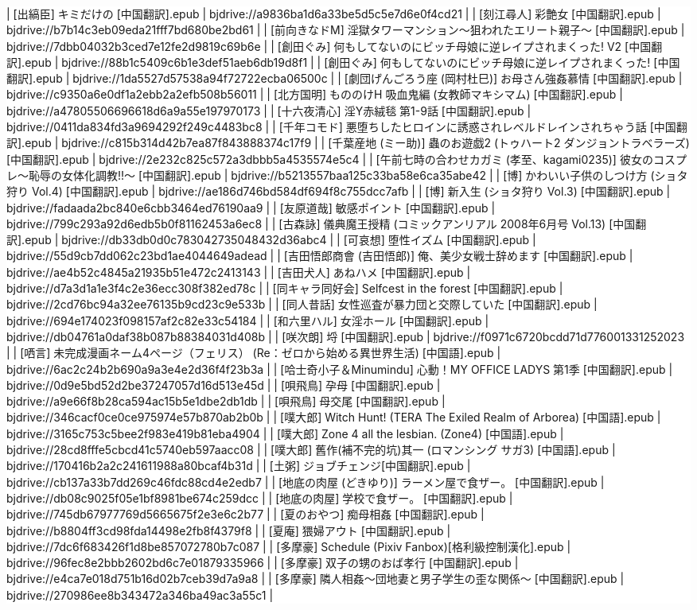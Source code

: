 | [出縞臣] キミだけの [中国翻訳].epub | bjdrive://a9836ba1d6a33be5d5c5e7d6e0f4cd21 |
| [刻江尋人] 彩艶女 [中国翻訳].epub | bjdrive://b7b14c3eb09eda21fff7bd680be2bd61 |
| [前向きなドM] 淫獄タワーマンション～狙われたエリート親子～ [中国翻訳].epub | bjdrive://7dbb04032b3ced7e12fe2d9819c69b6e |
| [創田ぐみ] 何もしてないのにビッチ母娘に逆レイプされまくった! V2 [中国翻訳].epub | bjdrive://88b1c5409c6b1e3def51aeb6db19d8f1 |
| [創田ぐみ] 何もしてないのにビッチ母娘に逆レイプされまくった! [中国翻訳].epub | bjdrive://1da5527d57538a94f72722ecba06500c |
| [劇団げんごろう座 (岡村杜巳)] お母さん強姦慕情 [中国翻訳].epub | bjdrive://c9350a6e0df1a2ebb2a2efb508b56011 |
| [北方国明] もののけH 吸血鬼編 (女教師マキシマム) [中国翻訳].epub | bjdrive://a47805506696618d6a9a55e197970173 |
| [十六夜清心] 淫Y赤絨毯 第1-9話 [中国翻訳].epub | bjdrive://0411da834fd3a9694292f249c4483bc8 |
| [千年コモド] 悪堕ちしたヒロインに誘惑されレベルドレインされちゃう話 [中国翻訳].epub | bjdrive://c815b314d42b7ea87f843888374c17f9 |
| [千葉産地 (ミー助)] 蟲のお遊戯2 (トゥハート2 ダンジョントラベラーズ) [中国翻訳].epub | bjdrive://2e232c825c572a3dbbb5a4535574e5c4 |
| [午前七時の合わせカガミ (孝至、kagami0235)] 彼女のコスプレ～恥辱の女体化調教!!～ [中国翻訳].epub | bjdrive://b5213557baa125c33ba58e6ca35abe42 |
| [博] かわいい子供のしつけ方 (ショタ狩り Vol.4) [中国翻訳].epub | bjdrive://ae186d746bd584df694f8c755dcc7afb |
| [博] 新入生 (ショタ狩り Vol.3) [中国翻訳].epub | bjdrive://fadaada2bc840e6cbb3464ed76190aa9 |
| [友原道哉] 敏感ポイント [中国翻訳].epub | bjdrive://799c293a92d6edb5b0f81162453a6ec8 |
| [古森詠] 儀典魔王授精 (コミックアンリアル 2008年6月号 Vol.13) [中国翻訳].epub | bjdrive://db33db0d0c783042735048432d36abc4 |
| [可哀想] 堕性イズム [中国翻訳].epub | bjdrive://55d9cb7dd062c23bd1ae4044649adead |
| [吉田悟郎商會 (吉田悟郎)] 俺、美少女戦士辞めます [中国翻訳].epub | bjdrive://ae4b52c4845a21935b51e472c2413143 |
| [吉田犬人] あねハメ [中国翻訳].epub | bjdrive://d7a3d1a1e3f4c2e36ecc308f382ed78c |
| [同キャラ同好会] Selfcest in the forest [中国翻訳].epub | bjdrive://2cd76bc94a32ee76135b9cd23c9e533b |
| [同人昔話] 女性巡査が暴力団と交際していた [中国翻訳].epub | bjdrive://694e174023f098157af2c82e33c54184 |
| [和六里ハル] 女淫ホール [中国翻訳].epub | bjdrive://db04761a0daf38b087b88384031d408b |
| [咲次朗] 埒 [中国翻訳].epub | bjdrive://f0971c6720bcdd71d776001331252023 |
| [哂言] 未完成漫画ネーム4ページ（フェリス） (Re：ゼロから始める異世界生活) [中国語].epub | bjdrive://6ac2c24b2b690a9a3e4e2d36f4f23b3a |
| [哈士奇小子＆Minumindu] 心動！MY OFFICE LADYS 第1季 [中国翻訳].epub | bjdrive://0d9e5bd52d2be37247057d16d513e45d |
| [唄飛鳥] 孕母 [中国翻訳].epub | bjdrive://a9e66f8b28ca594ac15b5e1dbe2db1db |
| [唄飛鳥] 母交尾 [中国翻訳].epub | bjdrive://346cacf0ce0ce975974e57b870ab2b0b |
| [噗大郎] Witch Hunt! (TERA The Exiled Realm of Arborea) [中国語].epub | bjdrive://3165c753c5bee2f983e419b81eba4904 |
| [噗大郎] Zone 4 all the lesbian. (Zone4) [中国語].epub | bjdrive://28cd8fffe5cbcd41c5740eb597aacc08 |
| [噗大郎] 舊作(補不完的坑)其一 (ロマンシング サガ3) [中国語].epub | bjdrive://170416b2a2c241611988a80bcaf4b31d |
| [土粥] ジョブチェンジ[中国翻訳].epub | bjdrive://cb137a33b7dd269c46fdc88cd4e2edb7 |
| [地底の肉屋 (どきゆり)] ラーメン屋で食ザー。 [中国翻訳].epub | bjdrive://db08c9025f05e1bf8981be674c259dcc |
| [地底の肉屋] 学校で食ザー。 [中国翻訳].epub | bjdrive://745db67977769d5665675f2e3e6c2b77 |
| [夏のおやつ] 痴母相姦 [中国翻訳].epub | bjdrive://b8804ff3cd98fda14498e2fb8f4379f8 |
| [夏庵] 猥婦アウト [中国翻訳].epub | bjdrive://7dc6f683426f1d8be857072780b7c087 |
| [多摩豪] Schedule (Pixiv Fanbox)[格利級控制漢化].epub | bjdrive://96fec8e2bbb2602bd6c7e01879335966 |
| [多摩豪] 双子の甥のおば孝行 [中国翻訳].epub | bjdrive://e4ca7e018d751b16d02b7ceb39d7a9a8 |
| [多摩豪] 隣人相姦～団地妻と男子学生の歪な関係～ [中国翻訳].epub | bjdrive://270986ee8b343472a346ba49ac3a55c1 |